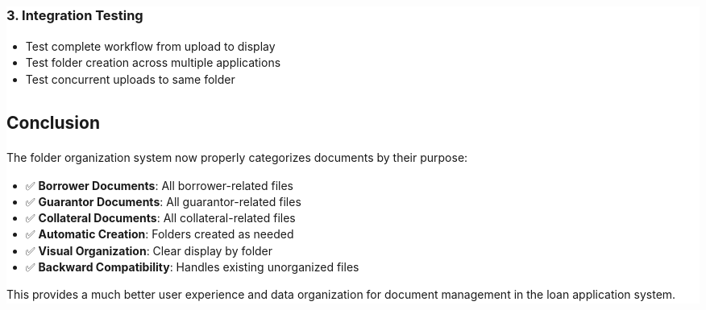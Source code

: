 ### 3. **Integration Testing**
- Test complete workflow from upload to display
- Test folder creation across multiple applications
- Test concurrent uploads to same folder

## Conclusion

The folder organization system now properly categorizes documents by their purpose:
- ✅ **Borrower Documents**: All borrower-related files
- ✅ **Guarantor Documents**: All guarantor-related files  
- ✅ **Collateral Documents**: All collateral-related files
- ✅ **Automatic Creation**: Folders created as needed
- ✅ **Visual Organization**: Clear display by folder
- ✅ **Backward Compatibility**: Handles existing unorganized files

This provides a much better user experience and data organization for document management in the loan application system.